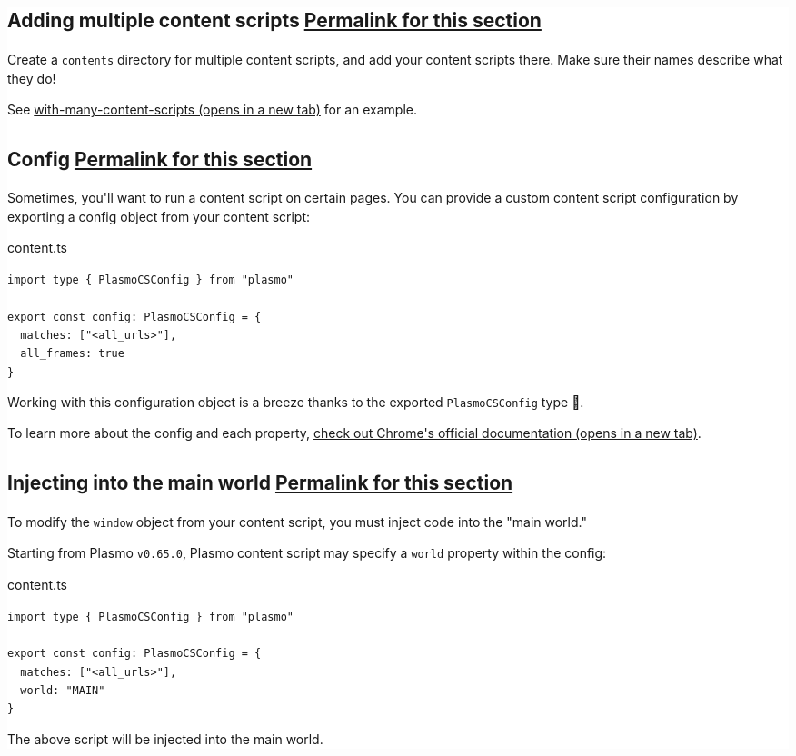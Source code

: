 ## Adding multiple content scripts [Permalink for this section](https://docs.plasmo.com/framework/content-scripts\#adding-multiple-content-scripts)

Create a `contents` directory for multiple content scripts, and add your content scripts there. Make sure their names describe what they do!

See [with-many-content-scripts (opens in a new tab)](https://github.com/PlasmoHQ/examples/tree/main/with-many-content-scripts) for an example.

## Config [Permalink for this section](https://docs.plasmo.com/framework/content-scripts\#config)

Sometimes, you'll want to run a content script on certain pages. You can provide a custom content script configuration by exporting a config object from your content script:

content.ts

```nx-border-black nx-border-opacity-[0.04] nx-bg-opacity-[0.03] nx-bg-black nx-break-words nx-rounded-md nx-border nx-py-0.5 nx-px-[.25em] nx-text-[.9em] dark:nx-border-white/10 dark:nx-bg-white/10
import type { PlasmoCSConfig } from "plasmo"

export const config: PlasmoCSConfig = {
  matches: ["<all_urls>"],
  all_frames: true
}
```

Working with this configuration object is a breeze thanks to the exported `PlasmoCSConfig` type 🥳.

To learn more about the config and each property, [check out Chrome's official documentation (opens in a new tab)](https://developer.chrome.com/docs/extensions/mv3/content_scripts/#static-declarative).

## Injecting into the main world [Permalink for this section](https://docs.plasmo.com/framework/content-scripts\#injecting-into-the-main-world)

To modify the `window` object from your content script, you must inject code into the "main world."

Starting from Plasmo `v0.65.0`, Plasmo content script may specify a `world` property within the config:

content.ts

```nx-border-black nx-border-opacity-[0.04] nx-bg-opacity-[0.03] nx-bg-black nx-break-words nx-rounded-md nx-border nx-py-0.5 nx-px-[.25em] nx-text-[.9em] dark:nx-border-white/10 dark:nx-bg-white/10
import type { PlasmoCSConfig } from "plasmo"

export const config: PlasmoCSConfig = {
  matches: ["<all_urls>"],
  world: "MAIN"
}
```

The above script will be injected into the main world.
